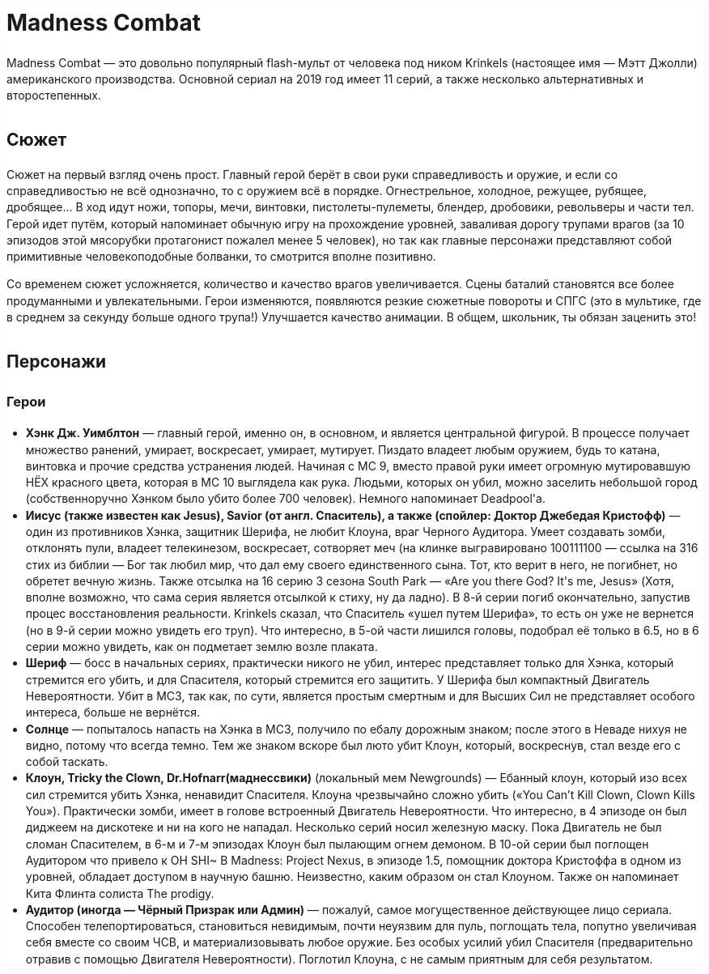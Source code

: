# Madness Combat

Madness Combat — это довольно популярный flash-мульт от человека под ником Krinkels (настоящее имя — Мэтт Джолли) американского производства. Основной сериал на 2019 год имеет 11 серий, а также несколько альтернативных и второстепенных.

## Сюжет

Сюжет на первый взгляд очень прост. Главный герой берёт в свои руки справедливость и оружие, и если со справедливостью не всё однозначно, то с оружием всё в порядке. Огнестрельное, холодное, режущее, рубящее, дробящее… В ход идут ножи, топоры, мечи, винтовки, пистолеты-пулеметы, блендер, дробовики, револьверы и части тел. Герой идет путём, который напоминает обычную игру на прохождение уровней, заваливая дорогу трупами врагов (за 10 эпизодов этой мясорубки протагонист пожалел менее 5 человек), но так как главные персонажи представляют собой примитивные человекоподобные болванки, то смотрится вполне позитивно.

Со временем сюжет усложняется, количество и качество врагов увеличивается. Сцены баталий становятся все более продуманными и увлекательными. Герои изменяются, появляются резкие сюжетные повороты и СПГС (это в мультике, где в среднем за секунду больше одного трупа!) Улучшается качество анимации. В общем, школьник, ты обязан заценить это!

## Персонажи

### Герои

*   **Хэнк Дж. Уимблтон** — главный герой, именно он, в основном, и является центральной фигурой. В процессе получает множество ранений, умирает, воскресает, умирает, мутирует. Пиздато владеет любым оружием, будь то катана, винтовка и прочие средства устранения людей. Начиная с MC 9, вместо правой руки имеет огромную мутировавшую НЁХ красного цвета, которая в MC 10 выглядела как рука. Людьми, которых он убил, можно заселить небольшой город (собственноручно Хэнком было убито более 700 человек). Немного напоминает Deadpool'а.
*   **Иисус (также известен как Jesus), Savior (от англ. Спаситель), а также (спойлер: Доктор Джебедая Кристофф)** — один из противников Хэнка, защитник Шерифа, не любит Клоуна, враг Черного Аудитора. Умеет создавать зомби, отклонять пули, владеет телекинезом, воскресает, сотворяет меч (на клинке выгравировано 100111100 — ссылка на 316 стих из библии — Бог так любил мир, что дал ему своего единственного сына. Тот, кто верит в него, не погибнет, но обретет вечную жизнь. Также отсылка на 16 серию 3 сезона South Park — «Are you there God? It's me, Jesus» (Хотя, вполне возможно, что сама серия является отсылкой к стиху, ну да ладно). В 8-й серии погиб окончательно, запустив процес восстановления реальности. Krinkels сказал, что Спаситель «ушел путем Шерифа», то есть он уже не вернется (но в 9-й серии можно увидеть его труп). Что интересно, в 5-ой части лишился головы, подобрал её только в 6.5, но в 6 серии можно увидеть, как он подметает землю возле плаката.
*   **Шериф** — босс в начальных сериях, практически никого не убил, интерес представляет только для Хэнка, который стремится его убить, и для Спасителя, который стремится его защитить. У Шерифа был компактный Двигатель Невероятности. Убит в MC3, так как, по сути, является простым смертным и для Высших Сил не представляет особого интереса, больше не вернётся.
*   **Солнце** — попыталось напасть на Хэнка в MC3, получило по ебалу дорожным знаком; после этого в Неваде нихуя не видно, потому что всегда темно. Тем же знаком вскоре был люто убит Клоун, который, воскреснув, стал везде его с собой таскать.
*   **Клоун, Tricky the Clown, Dr.Hofnarr(маднессвики)** (локальный мем Newgrounds) — Ебанный клоун, который изо всех сил стремится убить Хэнка, ненавидит Спасителя. Клоуна чрезвычайно сложно убить («You Can’t Kill Clown, Clown Kills You»). Практически зомби, имеет в голове встроенный Двигатель Невероятности. Что интересно, в 4 эпизоде он был диджеем на дискотеке и ни на кого не нападал. Несколько серий носил железную маску. Пока Двигатель не был сломан Спасителем, в 6-м и 7-м эпизодах Клоун был пылающим огнем демоном. В 10-ой серии был поглощен Аудитором что привело к OH SHI~ В Madness: Project Nexus, в эпизоде 1.5, помощник доктора Кристоффа в одном из уровней, обладает доступом в научную башню. Неизвестно, каким образом он стал Клоуном. Также он напоминает Кита Флинта солиста The prodigy.
*   **Аудитор (иногда — Чёрный Призрак или Админ)** — пожалуй, самое могущественное действующее лицо сериала. Способен телепортироваться, становиться невидимым, почти неуязвим для пуль, поглощать тела, попутно увеличивая себя вместе со своим ЧСВ, и материализовывать любое оружие. Без особых усилий убил Спасителя (предварительно отравив с помощью Двигателя Невероятности). Поглотил Клоуна, с не самым приятным для себя результатом.